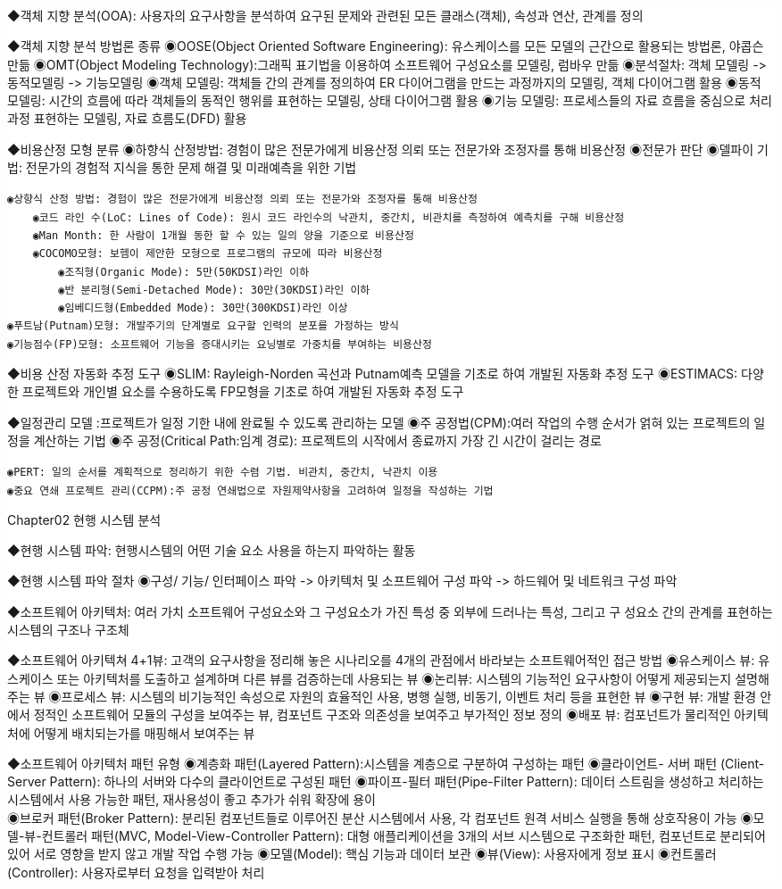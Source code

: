 ◆객체 지향 분석(OOA): 사용자의 요구사항을 분석하여 요구된 문제와 관련된 모든 클래스(객체), 속성과 연산, 관계를 정의

◆객체 지향 분석 방법론 종류
	◉OOSE(Object Oriented Software Engineering): 유스케이스를 모든 모델의 근간으로 활용되는 방법론, 야콥슨만듦
	◉OMT(Object Modeling Technology):그래픽 표기법을 이용하여 소프트웨어 구성요소를 모델링, 럼바우 만듦
		◉분석절차: 객체 모델링 -> 동적모델링 -> 기능모델링
		◉객체 모델링: 객체들 간의 관계를 정의하여 ER 다이어그램을 만드는 과정까지의 모델링, 객체 다이어그램 활용
		◉동적 모델링: 시간의 흐름에 따라 객체들의 동적인 행위를 표현하는 모델링, 상태 다이어그램 활용
		◉기능 모델링: 프로세스들의 자료 흐름을 중심으로 처리 과정 표현하는 모델링, 자료 흐름도(DFD) 활용

◆비용산정 모형 분류
	◉하향식 산정방법: 경험이 많은 전문가에게 비용산정 의뢰 또는 전문가와 조정자를 통해 비용산정
		◉전문가 판단
		◉델파이 기법: 전문가의 경험적 지식을 통한 문제 해결 및 미래예측을 위한 기법
	
	◉상향식 산정 방법: 경험이 많은 전문가에게 비용산정 의뢰 또는 전문가와 조정자를 통해 비용산정
		◉코드 라인 수(LoC: Lines of Code): 원시 코드 라인수의 낙관치, 중간치, 비관치를 측정하여 예측치를 구해 비용산정
		◉Man Month: 한 사람이 1개월 동한 할 수 있는 일의 양을 기준으로 비용산정
		◉COCOMO모형: 보헴이 제안한 모형으로 프로그램의 규모에 따라 비용산정
			◉조직형(Organic Mode): 5만(50KDSI)라인 이하
			◉반 분리형(Semi-Detached Mode): 30만(30KDSI)라인 이하
			◉임베디드형(Embedded Mode): 30만(300KDSI)라인 이상
	◉푸트남(Putnam)모형: 개발주기의 단계별로 요구할 인력의 분포를 가정하는 방식
	◉기능점수(FP)모형: 소프트웨어 기능을 증대시키는 요닝별로 가중치를 부여하는 비용산정

◆비용 산정 자동화 추정 도구
	◉SLIM: Rayleigh-Norden 곡선과 Putnam예측 모델을 기초로 하여 개발된 자동화 추정 도구
	◉ESTIMACS: 다양한 프로젝트와 개인별 요소를 수용하도록 FP모형을 기초로 하여 개발된 자동화 추정 도구

◆일정관리 모델 :프로젝트가 일정 기한 내에 완료될 수 있도록 관리하는 모델
	◉주 공정법(CPM):여러 작업의 수행 순서가 얽혀 있는 프로젝트의 일정을 계산하는 기법
		◉주 공정(Critical Path:임계 경로): 프로젝트의 시작에서 종료까지 가장 긴 시간이 걸리는 경로

	◉PERT: 일의 순서를 계획적으로 정리하기 위한 수렴 기법. 비관치, 중간치, 낙관치 이용
	◉중요 연쇄 프로젝트 관리(CCPM):주 공정 연쇄법으로 자원제약사항을 고려하여 일정을 작성하는 기법



Chapter02 현행 시스템 분석

◆현행 시스템 파악: 현행시스템의 어떤 기술 요소 사용을 하는지 파악하는 활동

◆현행 시스템 파악 절차
	◉구성/ 기능/ 인터페이스 파악 -> 아키텍처 및 소프트웨어 구성 파악 -> 하드웨어 및 네트워크 구성 파악

◆소프트웨어 아키텍처: 여러 가치 소프트웨어 구성요소와 그 구성요소가 가진 특성 중 외부에 드러나는 특성, 그리고 구
	성요소 간의 관계를 표현하는 시스템의 구조나 구조체

◆소프트웨어 아키텍쳐 4+1뷰: 고객의 요구사항을 정리해 놓은 시나리오를 4개의 관점에서 바라보는 소프트웨어적인 접근 방법
	◉유스케이스 뷰: 유스케이스 또는 아키텍처를 도출하고 설계하며 다른 뷰를 검증하는데 사용되는 뷰
	◉논리뷰: 시스템의 기능적인 요구사항이 어떻게 제공되는지 설명해주는 뷰
	◉프로세스 뷰: 시스템의 비기능적인 속성으로 자원의 효율적인 사용, 병행 실행, 비동기, 이벤트 처리 등을 표현한 뷰
	◉구현 뷰: 개발 환경 안에서 정적인 소프트웨어 모듈의 구성을 보여주는 뷰, 컴포넌트 구조와 의존성을 보여주고 부가적인 정보 정의
	◉배포 뷰: 컴포넌트가 물리적인 아키텍처에 어떻게 배치되는가를 매핑해서 보여주는 뷰

◆소프트웨어 아키텍처 패턴 유형
	◉계층화 패턴(Layered Pattern):시스템을 계층으로 구분하여 구성하는 패턴
	◉클라이언트- 서버 패턴 (Client-Server Pattern): 하나의 서버와 다수의 클라이언트로 구성된 패턴
	◉파이프-필터 패턴(Pipe-Filter Pattern): 데이터 스트림을 생성하고 처리하는 시스템에서 사용 가능한 패턴, 
		재사용성이 좋고 추가가 쉬워 확장에 용이			
	◉브로커 패턴(Broker Pattern): 분리된 컴포넌트들로 이루어진 분산 시스템에서 사용, 각 컴포넌트 원격 서비스 실행을 통해 상호작용이 가능
	◉모델-뷰-컨트롤러 패턴(MVC, Model-View-Controller Pattern): 대형 애플리케이션을 3개의 서브 시스템으로
		구조화한 패턴, 컴포넌트로 분리되어있어 서로 영향을 받지 않고 개발 작업 수행 가능
			◉모델(Model): 핵심 기능과 데이터 보관
			◉뷰(View): 사용자에게 정보 표시
			◉컨트롤러(Controller): 사용자로부터 요청을 입력받아 처리

